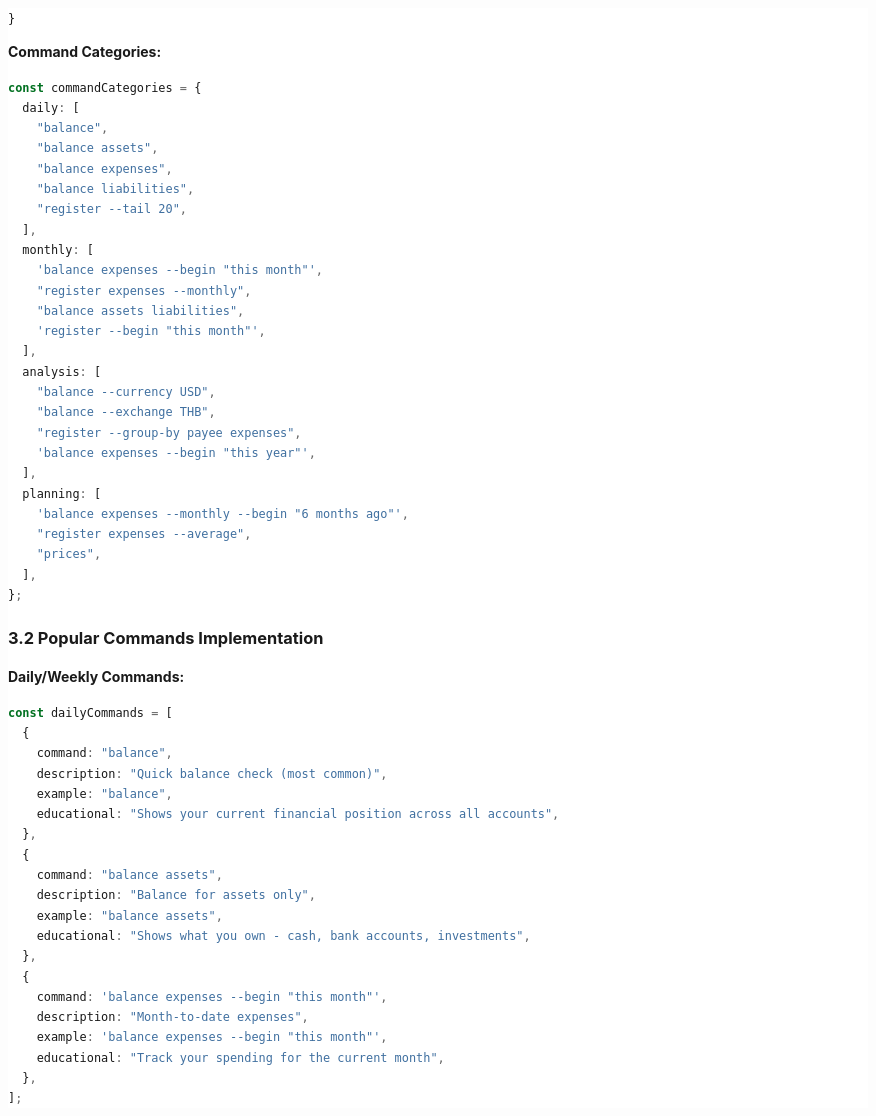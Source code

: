 ```typescript
}
```

**Command Categories:**

```typescript
const commandCategories = {
  daily: [
    "balance",
    "balance assets",
    "balance expenses",
    "balance liabilities",
    "register --tail 20",
  ],
  monthly: [
    'balance expenses --begin "this month"',
    "register expenses --monthly",
    "balance assets liabilities",
    'register --begin "this month"',
  ],
  analysis: [
    "balance --currency USD",
    "balance --exchange THB",
    "register --group-by payee expenses",
    'balance expenses --begin "this year"',
  ],
  planning: [
    'balance expenses --monthly --begin "6 months ago"',
    "register expenses --average",
    "prices",
  ],
};
```

### **3.2 Popular Commands Implementation**

**Daily/Weekly Commands:**

```typescript
const dailyCommands = [
  {
    command: "balance",
    description: "Quick balance check (most common)",
    example: "balance",
    educational: "Shows your current financial position across all accounts",
  },
  {
    command: "balance assets",
    description: "Balance for assets only",
    example: "balance assets",
    educational: "Shows what you own - cash, bank accounts, investments",
  },
  {
    command: 'balance expenses --begin "this month"',
    description: "Month-to-date expenses",
    example: 'balance expenses --begin "this month"',
    educational: "Track your spending for the current month",
  },
];
```
